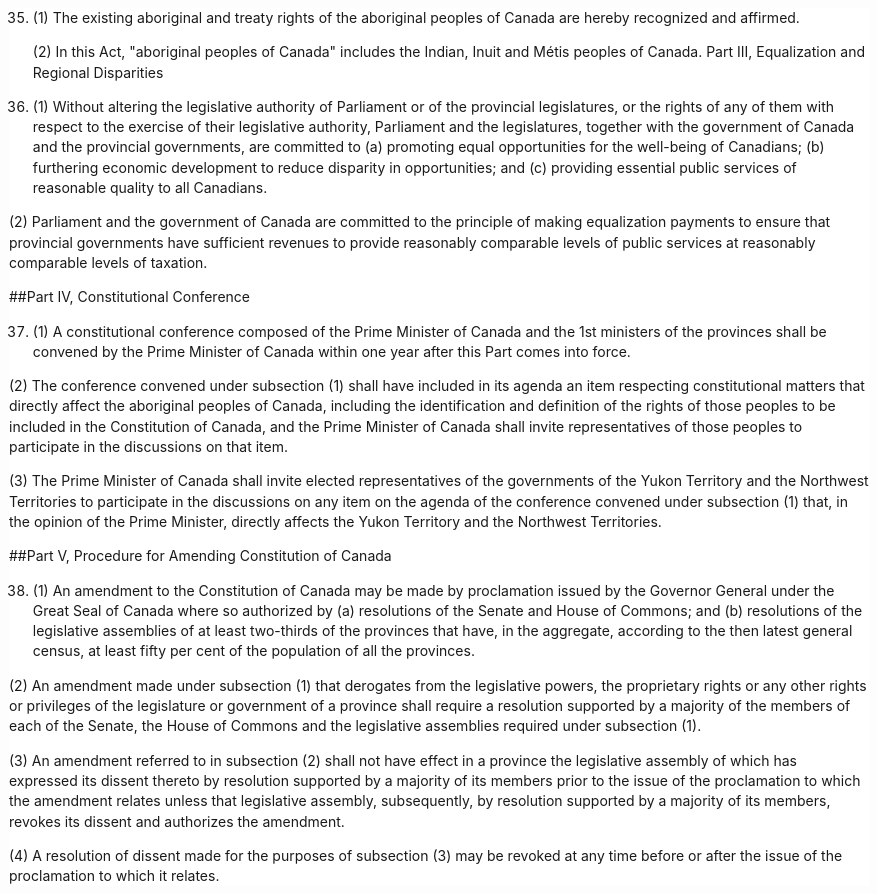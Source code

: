 35. (1) The existing aboriginal and treaty rights of the aboriginal peoples of Canada are hereby recognized and affirmed.

    (2) In this Act, "aboriginal peoples of Canada" includes the Indian, Inuit and Métis peoples of Canada.
      Part III, Equalization and Regional Disparities

36. (1) Without altering the legislative authority of Parliament or of the provincial legislatures, or the rights of any of them with respect to the exercise of their legislative authority, Parliament and the legislatures, together with the government of Canada and the provincial governments, are committed to (a) promoting equal opportunities for the well-being of Canadians; (b) furthering economic development to reduce disparity in opportunities; and (c) providing essential public services of reasonable quality to all Canadians.

   (2) Parliament and the government of Canada are committed to the principle of making equalization payments to ensure that provincial governments have sufficient revenues to provide reasonably comparable levels of public services at reasonably comparable levels of taxation.

##Part IV, Constitutional Conference

37. (1) A constitutional conference composed of the Prime Minister of Canada and the 1st ministers of the provinces shall be convened by the Prime Minister of Canada within one year after this Part comes into force.

   (2) The conference convened under subsection (1) shall have included in its agenda an item respecting constitutional matters that directly affect the aboriginal peoples of Canada, including the identification and definition of the rights of those peoples to be included in the Constitution of Canada, and the Prime Minister of Canada shall invite representatives of those peoples to participate in the discussions on that item.

   (3) The Prime Minister of Canada shall invite elected representatives of the governments of the Yukon Territory and the Northwest Territories to participate in the discussions on any item on the agenda of the conference convened under subsection (1) that, in the opinion of the Prime Minister, directly affects the Yukon Territory and the Northwest Territories.

##Part V, Procedure for Amending Constitution of Canada

38. (1) An amendment to the Constitution of Canada may be made by proclamation issued by the Governor General under the Great Seal of Canada where so authorized by (a) resolutions of the Senate and House of Commons; and (b) resolutions of the legislative assemblies of at least two-thirds of the provinces that have, in the aggregate, according to the then latest general census, at least fifty per cent of the population of all the provinces.

   (2) An amendment made under subsection (1) that derogates from the legislative powers, the proprietary rights or any other rights or privileges of the legislature or government of a province shall require a resolution supported by a majority of the members of each of the Senate, the House of Commons and the legislative assemblies required under subsection (1).

   (3) An amendment referred to in subsection (2) shall not have effect in a province the legislative assembly of which has expressed its dissent thereto by resolution supported by a majority of its members prior to the issue of the proclamation to which the amendment relates unless that legislative assembly, subsequently, by resolution supported by a majority of its members, revokes its dissent and authorizes the amendment.

   (4) A resolution of dissent made for the purposes of subsection (3) may be revoked at any time before or after the issue of the proclamation to which it relates.
